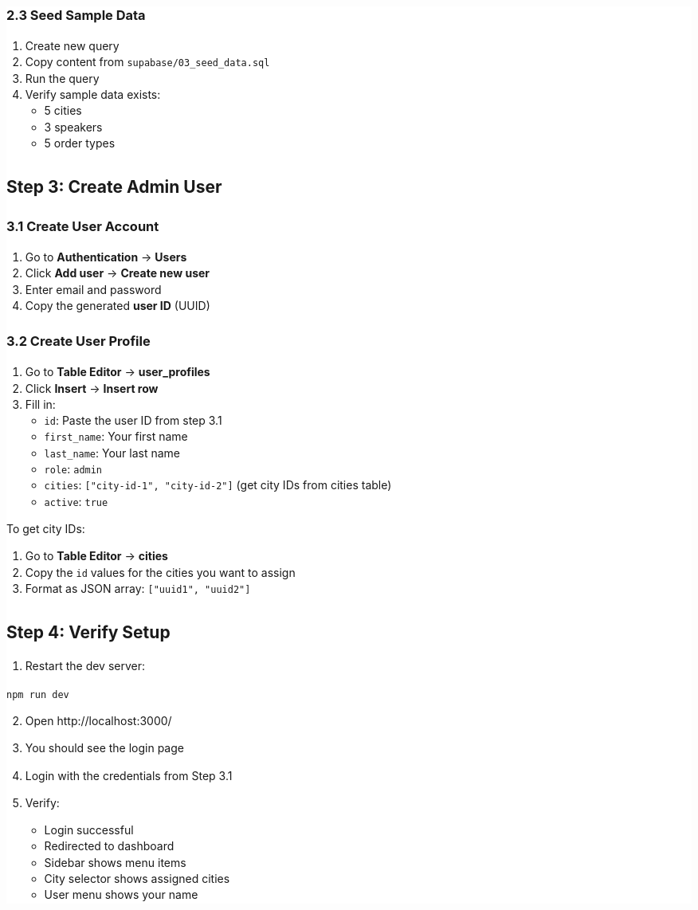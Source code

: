### 2.3 Seed Sample Data
1. Create new query
2. Copy content from `supabase/03_seed_data.sql`
3. Run the query
4. Verify sample data exists:
   - 5 cities
   - 3 speakers
   - 5 order types

## Step 3: Create Admin User

### 3.1 Create User Account
1. Go to **Authentication** → **Users**
2. Click **Add user** → **Create new user**
3. Enter email and password
4. Copy the generated **user ID** (UUID)

### 3.2 Create User Profile
1. Go to **Table Editor** → **user_profiles**
2. Click **Insert** → **Insert row**
3. Fill in:
   - `id`: Paste the user ID from step 3.1
   - `first_name`: Your first name
   - `last_name`: Your last name
   - `role`: `admin`
   - `cities`: `["city-id-1", "city-id-2"]` (get city IDs from cities table)
   - `active`: `true`

To get city IDs:
1. Go to **Table Editor** → **cities**
2. Copy the `id` values for the cities you want to assign
3. Format as JSON array: `["uuid1", "uuid2"]`

## Step 4: Verify Setup

1. Restart the dev server:
```bash
npm run dev
```

2. Open http://localhost:3000/

3. You should see the login page

4. Login with the credentials from Step 3.1

5. Verify:
   - Login successful
   - Redirected to dashboard
   - Sidebar shows menu items
   - City selector shows assigned cities
   - User menu shows your name
